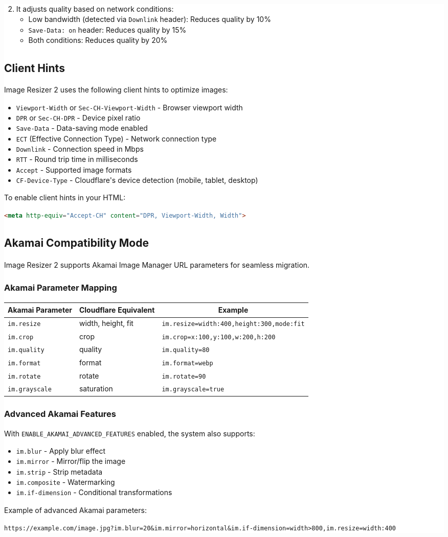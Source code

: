 2. It adjusts quality based on network conditions:
   - Low bandwidth (detected via `Downlink` header): Reduces quality by 10%
   - `Save-Data: on` header: Reduces quality by 15%
   - Both conditions: Reduces quality by 20%

## Client Hints

Image Resizer 2 uses the following client hints to optimize images:

- `Viewport-Width` or `Sec-CH-Viewport-Width` - Browser viewport width
- `DPR` or `Sec-CH-DPR` - Device pixel ratio
- `Save-Data` - Data-saving mode enabled
- `ECT` (Effective Connection Type) - Network connection type
- `Downlink` - Connection speed in Mbps
- `RTT` - Round trip time in milliseconds
- `Accept` - Supported image formats
- `CF-Device-Type` - Cloudflare's device detection (mobile, tablet, desktop)

To enable client hints in your HTML:

```html
<meta http-equiv="Accept-CH" content="DPR, Viewport-Width, Width">
```

## Akamai Compatibility Mode

Image Resizer 2 supports Akamai Image Manager URL parameters for seamless migration.

### Akamai Parameter Mapping

| Akamai Parameter | Cloudflare Equivalent | Example |
|------------------|----------------------|---------|
| `im.resize` | width, height, fit | `im.resize=width:400,height:300,mode:fit` |
| `im.crop` | crop | `im.crop=x:100,y:100,w:200,h:200` |
| `im.quality` | quality | `im.quality=80` |
| `im.format` | format | `im.format=webp` |
| `im.rotate` | rotate | `im.rotate=90` |
| `im.grayscale` | saturation | `im.grayscale=true` |

### Advanced Akamai Features

With `ENABLE_AKAMAI_ADVANCED_FEATURES` enabled, the system also supports:

- `im.blur` - Apply blur effect
- `im.mirror` - Mirror/flip the image
- `im.strip` - Strip metadata
- `im.composite` - Watermarking
- `im.if-dimension` - Conditional transformations

Example of advanced Akamai parameters:
```
https://example.com/image.jpg?im.blur=20&im.mirror=horizontal&im.if-dimension=width>800,im.resize=width:400
```
